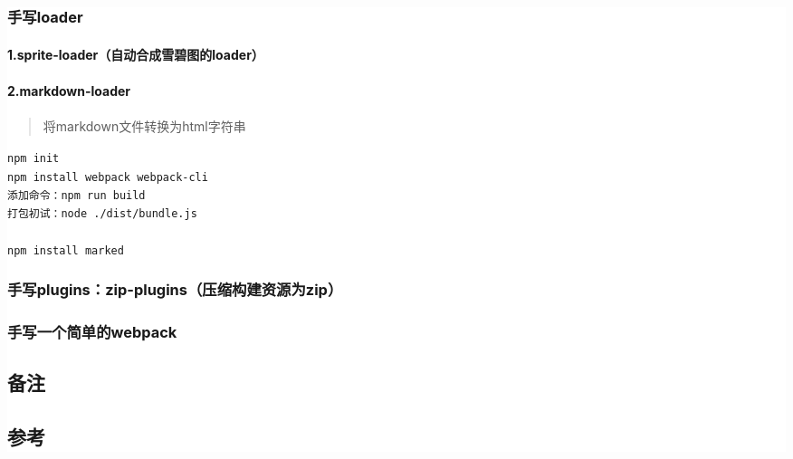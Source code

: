 ### 手写loader

#### 1.sprite-loader（自动合成雪碧图的loader）



#### 2.markdown-loader
> 将markdown文件转换为html字符串

``` shell
npm init
npm install webpack webpack-cli
添加命令：npm run build
打包初试：node ./dist/bundle.js

npm install marked

```



### 手写plugins：zip-plugins（压缩构建资源为zip）


### 手写一个简单的webpack




## 备注



## 参考
